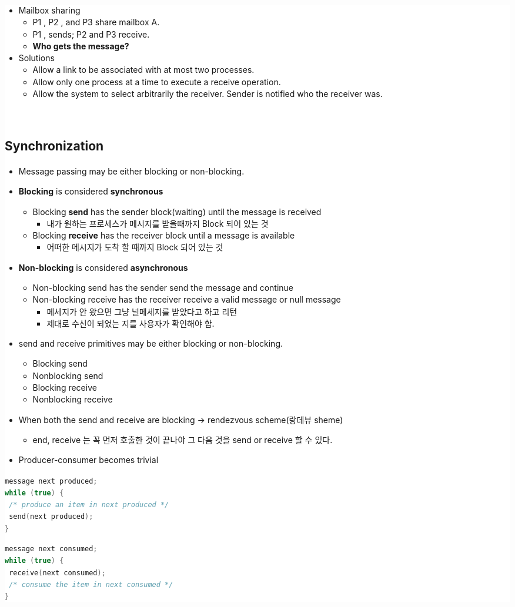 
- Mailbox sharing 
  - P1 , P2 , and P3 share mailbox A. 
  - P1 , sends; P2 and P3 receive. 
  - **Who gets the message?** 
- Solutions 
  - Allow a link to be associated with at most two processes. 
  - Allow only one process at a time to execute a receive operation. 
  - Allow the system to select arbitrarily the receiver. Sender is notified who the receiver was.

<br>

## Synchronization

- Message passing may be either blocking or non-blocking. 
- **Blocking** is considered **synchronous** 
  - Blocking **send** has the sender block(waiting) until the message is received 
    - 내가 원하는 프로세스가 메시지를 받을때까지 Block 되어 있는 것
  - Blocking **receive** has the receiver block until a message is available 
    - 어떠한 메시지가 도착 할 때까지 Block 되어 있는 것
- **Non-blocking** is considered **asynchronous** 
  - Non-blocking send has the sender send the message and continue 
  - Non-blocking receive has the receiver receive a valid message or null message 
    - 메세지가 안 왔으면 그냥 널메세지를 받았다고 하고 리턴
    - 제대로 수신이 되었는 지를 사용자가 확인해야 함.
- send and receive primitives may be either blocking or non-blocking. 
  - Blocking send 
  - Nonblocking send 
  - Blocking receive 
  - Nonblocking receive 
- When both the send and receive are blocking -> rendezvous scheme(랑데뷰 sheme)
  - end, receive 는 꼭 먼저 호출한 것이 끝나야 그 다음 것을 send or receive 할 수 있다.




- Producer-consumer becomes trivial



```c
message next produced;
while (true) {
 /* produce an item in next produced */
 send(next produced);
} 
```





```c
message next consumed;
while (true) {
 receive(next consumed);
 /* consume the item in next consumed */
}
```
